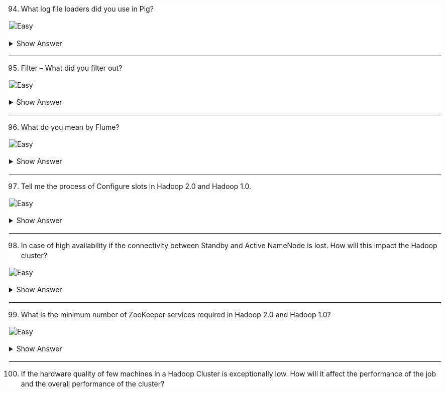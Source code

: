 
94. What log file loaders did you use in Pig?

![Easy](https://github.com/revaturelabs/interviewquestions/blob/dev/InterviewSpecificQuestions/ComplexityTags/simple%20(2).svg)

<details><summary> Show Answer </summary></details>
</blockquote>

---

95.  Filter – What did you filter out?

![Easy](https://github.com/revaturelabs/interviewquestions/blob/dev/InterviewSpecificQuestions/ComplexityTags/simple%20(2).svg)

<details><summary> Show Answer </summary></details>
</blockquote>

---

96. What do you mean by Flume?

![Easy](https://github.com/revaturelabs/interviewquestions/blob/dev/InterviewSpecificQuestions/ComplexityTags/simple%20(2).svg)

<details><summary> Show Answer </summary></details>
</blockquote>

---

97. Tell me the process of Configure slots in Hadoop 2.0 and Hadoop 1.0.

![Easy](https://github.com/revaturelabs/interviewquestions/blob/dev/InterviewSpecificQuestions/ComplexityTags/simple%20(2).svg)

<details><summary> Show Answer </summary></details>
</blockquote>

---

98. In case of high availability if the connectivity between Standby and Active NameNode is lost. How will this impact the Hadoop cluster?

![Easy](https://github.com/revaturelabs/interviewquestions/blob/dev/InterviewSpecificQuestions/ComplexityTags/simple%20(2).svg)

<details><summary> Show Answer </summary></details>
</blockquote>

---

99. What is the minimum number of ZooKeeper services required in Hadoop 2.0 and Hadoop 1.0?


![Easy](https://github.com/revaturelabs/interviewquestions/blob/dev/InterviewSpecificQuestions/ComplexityTags/simple%20(2).svg)

<details><summary> Show Answer </summary></details>
</blockquote>

---

100.  If the hardware quality of few machines in a Hadoop Cluster is exceptionally low. How will it affect the performance of the job and the overall performance of the cluster?
